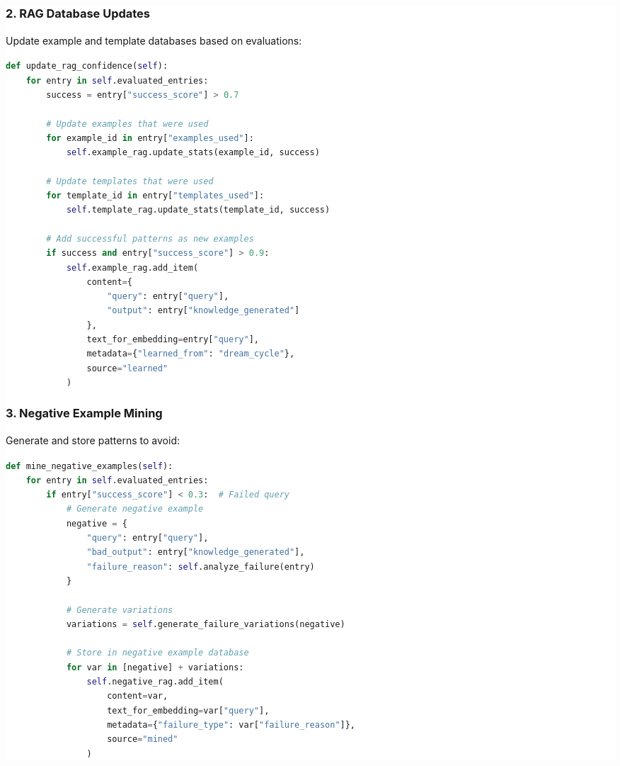 ### 2. RAG Database Updates

Update example and template databases based on evaluations:

```python
def update_rag_confidence(self):
    for entry in self.evaluated_entries:
        success = entry["success_score"] > 0.7
        
        # Update examples that were used
        for example_id in entry["examples_used"]:
            self.example_rag.update_stats(example_id, success)
        
        # Update templates that were used
        for template_id in entry["templates_used"]:
            self.template_rag.update_stats(template_id, success)
        
        # Add successful patterns as new examples
        if success and entry["success_score"] > 0.9:
            self.example_rag.add_item(
                content={
                    "query": entry["query"],
                    "output": entry["knowledge_generated"]
                },
                text_for_embedding=entry["query"],
                metadata={"learned_from": "dream_cycle"},
                source="learned"
            )
```

### 3. Negative Example Mining

Generate and store patterns to avoid:

```python
def mine_negative_examples(self):
    for entry in self.evaluated_entries:
        if entry["success_score"] < 0.3:  # Failed query
            # Generate negative example
            negative = {
                "query": entry["query"],
                "bad_output": entry["knowledge_generated"],
                "failure_reason": self.analyze_failure(entry)
            }
            
            # Generate variations
            variations = self.generate_failure_variations(negative)
            
            # Store in negative example database
            for var in [negative] + variations:
                self.negative_rag.add_item(
                    content=var,
                    text_for_embedding=var["query"],
                    metadata={"failure_type": var["failure_reason"]},
                    source="mined"
                )
```
